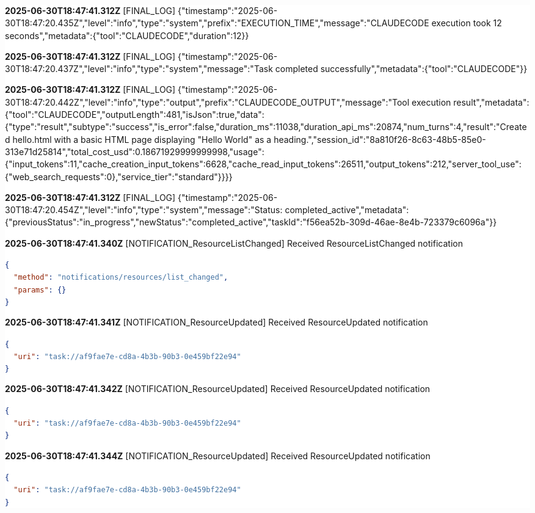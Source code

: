 

**2025-06-30T18:47:41.312Z** [FINAL_LOG] {"timestamp":"2025-06-30T18:47:20.435Z","level":"info","type":"system","prefix":"EXECUTION_TIME","message":"CLAUDECODE execution took 12 seconds","metadata":{"tool":"CLAUDECODE","duration":12}}



**2025-06-30T18:47:41.312Z** [FINAL_LOG] {"timestamp":"2025-06-30T18:47:20.437Z","level":"info","type":"system","message":"Task completed successfully","metadata":{"tool":"CLAUDECODE"}}



**2025-06-30T18:47:41.312Z** [FINAL_LOG] {"timestamp":"2025-06-30T18:47:20.442Z","level":"info","type":"output","prefix":"CLAUDECODE_OUTPUT","message":"Tool execution result","metadata":{"tool":"CLAUDECODE","outputLength":481,"isJson":true,"data":{"type":"result","subtype":"success","is_error":false,"duration_ms":11038,"duration_api_ms":20874,"num_turns":4,"result":"Created hello.html with a basic HTML page displaying \"Hello World\" as a heading.","session_id":"8a810f26-8c63-48b5-85e0-313e71d25814","total_cost_usd":0.18671929999999998,"usage":{"input_tokens":11,"cache_creation_input_tokens":6628,"cache_read_input_tokens":26511,"output_tokens":212,"server_tool_use":{"web_search_requests":0},"service_tier":"standard"}}}}



**2025-06-30T18:47:41.312Z** [FINAL_LOG] {"timestamp":"2025-06-30T18:47:20.454Z","level":"info","type":"system","message":"Status: completed_active","metadata":{"previousStatus":"in_progress","newStatus":"completed_active","taskId":"f56ea52b-309d-46ae-8e4b-723379c6096a"}}



**2025-06-30T18:47:41.340Z** [NOTIFICATION_ResourceListChanged] Received ResourceListChanged notification

```json
{
  "method": "notifications/resources/list_changed",
  "params": {}
}
```


**2025-06-30T18:47:41.341Z** [NOTIFICATION_ResourceUpdated] Received ResourceUpdated notification

```json
{
  "uri": "task://af9fae7e-cd8a-4b3b-90b3-0e459bf22e94"
}
```


**2025-06-30T18:47:41.342Z** [NOTIFICATION_ResourceUpdated] Received ResourceUpdated notification

```json
{
  "uri": "task://af9fae7e-cd8a-4b3b-90b3-0e459bf22e94"
}
```


**2025-06-30T18:47:41.344Z** [NOTIFICATION_ResourceUpdated] Received ResourceUpdated notification

```json
{
  "uri": "task://af9fae7e-cd8a-4b3b-90b3-0e459bf22e94"
}
```

